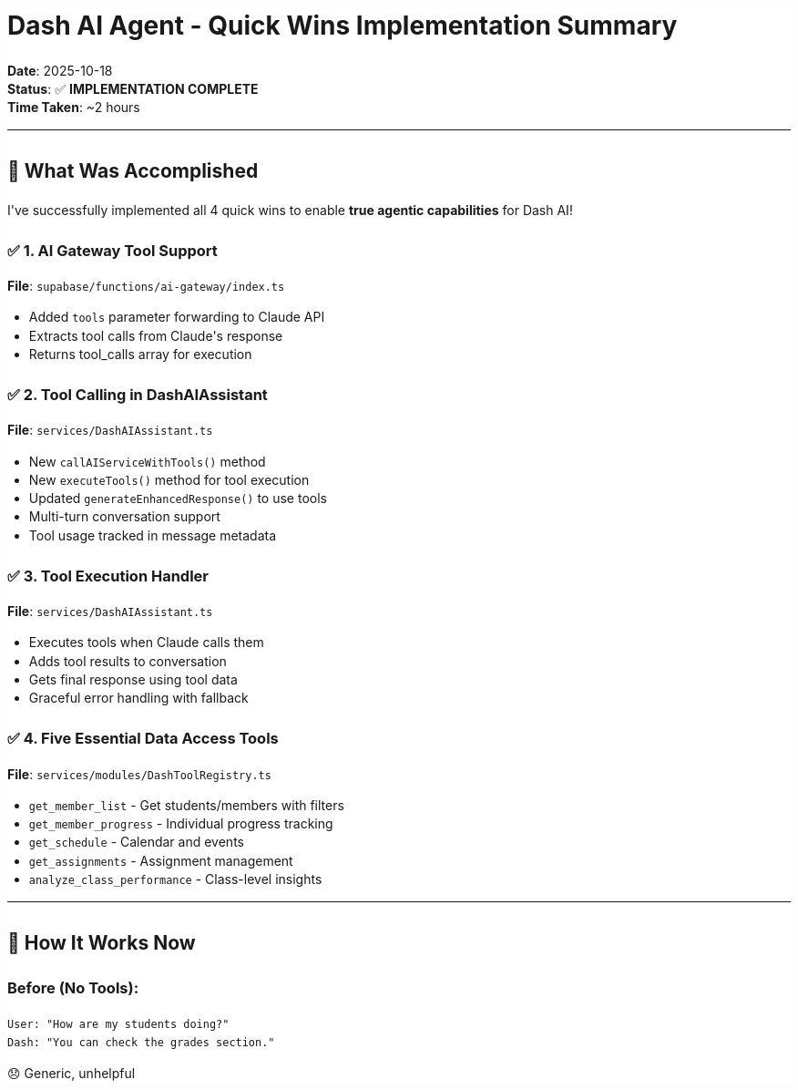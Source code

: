 # Dash AI Agent - Quick Wins Implementation Summary

**Date**: 2025-10-18  
**Status**: ✅ **IMPLEMENTATION COMPLETE**  
**Time Taken**: ~2 hours  

---

## 🎉 What Was Accomplished

I've successfully implemented all 4 quick wins to enable **true agentic capabilities** for Dash AI!

### ✅ 1. AI Gateway Tool Support
**File**: `supabase/functions/ai-gateway/index.ts`
- Added `tools` parameter forwarding to Claude API
- Extracts tool calls from Claude's response
- Returns tool_calls array for execution

### ✅ 2. Tool Calling in DashAIAssistant
**File**: `services/DashAIAssistant.ts`
- New `callAIServiceWithTools()` method
- New `executeTools()` method for tool execution
- Updated `generateEnhancedResponse()` to use tools
- Multi-turn conversation support
- Tool usage tracked in message metadata

### ✅ 3. Tool Execution Handler
**File**: `services/DashAIAssistant.ts`
- Executes tools when Claude calls them
- Adds tool results to conversation
- Gets final response using tool data
- Graceful error handling with fallback

### ✅ 4. Five Essential Data Access Tools
**File**: `services/modules/DashToolRegistry.ts`
- `get_member_list` - Get students/members with filters
- `get_member_progress` - Individual progress tracking
- `get_schedule` - Calendar and events
- `get_assignments` - Assignment management
- `analyze_class_performance` - Class-level insights

---

## 🔄 How It Works Now

### Before (No Tools):
```
User: "How are my students doing?"
Dash: "You can check the grades section."
```
😞 Generic, unhelpful
